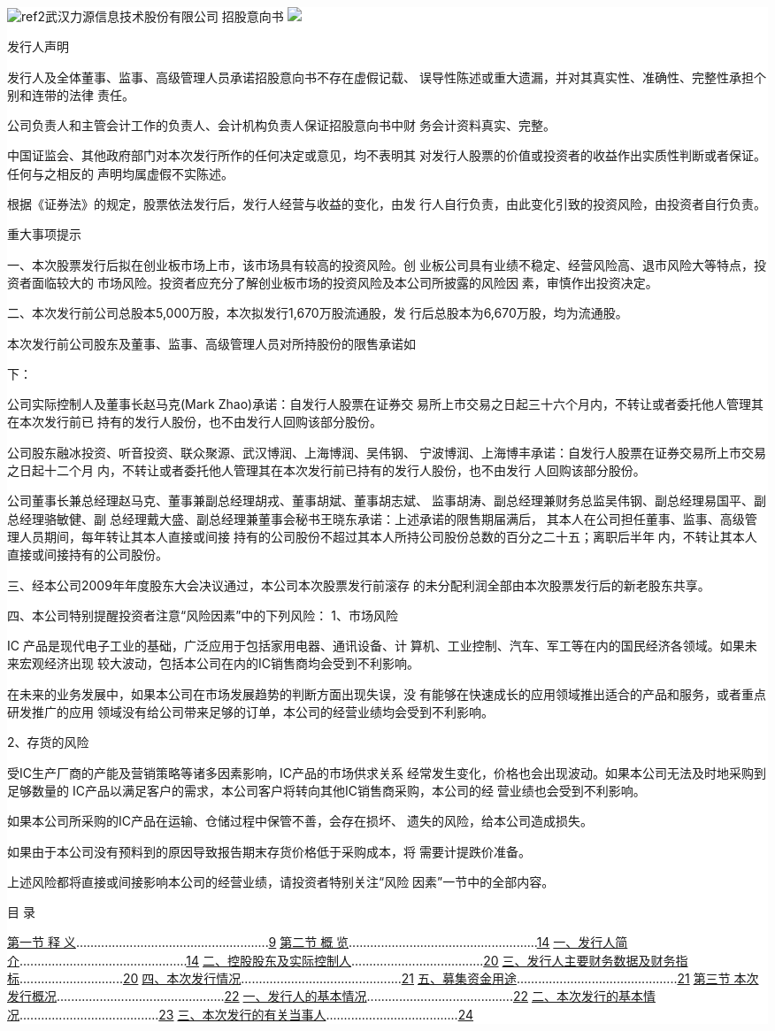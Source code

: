 ![ref2]武汉力源信息技术股份有限公司                                                      招股意向书 ![](test.008.png)

发行人声明 

发行人及全体董事、监事、高级管理人员承诺招股意向书不存在虚假记载、 误导性陈述或重大遗漏，并对其真实性、准确性、完整性承担个别和连带的法律 责任。 

公司负责人和主管会计工作的负责人、会计机构负责人保证招股意向书中财 务会计资料真实、完整。 

中国证监会、其他政府部门对本次发行所作的任何决定或意见，均不表明其 对发行人股票的价值或投资者的收益作出实质性判断或者保证。任何与之相反的 声明均属虚假不实陈述。 

根据《证券法》的规定，股票依法发行后，发行人经营与收益的变化，由发 行人自行负责，由此变化引致的投资风险，由投资者自行负责。 

重大事项提示 

一、本次股票发行后拟在创业板市场上市，该市场具有较高的投资风险。创 业板公司具有业绩不稳定、经营风险高、退市风险大等特点，投资者面临较大的 市场风险。投资者应充分了解创业板市场的投资风险及本公司所披露的风险因 素，审慎作出投资决定。 

二、本次发行前公司总股本5,000万股，本次拟发行1,670万股流通股，发 行后总股本为6,670万股，均为流通股。 

本次发行前公司股东及董事、监事、高级管理人员对所持股份的限售承诺如

下：  

公司实际控制人及董事长赵马克(Mark Zhao)承诺：自发行人股票在证券交 易所上市交易之日起三十六个月内，不转让或者委托他人管理其在本次发行前已 持有的发行人股份，也不由发行人回购该部分股份。 

公司股东融冰投资、听音投资、联众聚源、武汉博润、上海博润、吴伟钢、 宁波博润、上海博丰承诺：自发行人股票在证券交易所上市交易之日起十二个月 内，不转让或者委托他人管理其在本次发行前已持有的发行人股份，也不由发行 人回购该部分股份。 

公司董事长兼总经理赵马克、董事兼副总经理胡戎、董事胡斌、董事胡志斌、 监事胡涛、副总经理兼财务总监吴伟钢、副总经理易国平、副总经理骆敏健、副 总经理戴大盛、副总经理兼董事会秘书王晓东承诺：上述承诺的限售期届满后， 其本人在公司担任董事、监事、高级管理人员期间，每年转让其本人直接或间接 持有的公司股份不超过其本人所持公司股份总数的百分之二十五；离职后半年 内，不转让其本人直接或间接持有的公司股份。 

三、经本公司2009年年度股东大会决议通过，本公司本次股票发行前滚存 的未分配利润全部由本次股票发行后的新老股东共享。 

四、本公司特别提醒投资者注意“风险因素”中的下列风险：  1、市场风险 

IC 产品是现代电子工业的基础，广泛应用于包括家用电器、通讯设备、计 算机、工业控制、汽车、军工等在内的国民经济各领域。如果未来宏观经济出现 较大波动，包括本公司在内的IC销售商均会受到不利影响。 

在未来的业务发展中，如果本公司在市场发展趋势的判断方面出现失误，没 有能够在快速成长的应用领域推出适合的产品和服务，或者重点研发推广的应用 领域没有给公司带来足够的订单，本公司的经营业绩均会受到不利影响。 

2、存货的风险 

受IC生产厂商的产能及营销策略等诸多因素影响，IC产品的市场供求关系 经常发生变化，价格也会出现波动。如果本公司无法及时地采购到足够数量的 IC产品以满足客户的需求，本公司客户将转向其他IC销售商采购，本公司的经 营业绩也会受到不利影响。 

如果本公司所采购的IC产品在运输、仓储过程中保管不善，会存在损坏、 遗失的风险，给本公司造成损失。 

如果由于本公司没有预料到的原因导致报告期末存货价格低于采购成本，将 需要计提跌价准备。 

上述风险都将直接或间接影响本公司的经营业绩，请投资者特别关注“风险 因素”一节中的全部内容。

目   录 

[第一节  释  义](#_page9_x0.00_y0.00)......................................................[9](#_page9_x0.00_y0.00) [第二节  概  览](#_page14_x0.00_y0.00).....................................................[14](#_page14_x0.00_y0.00) [一、发行人简介](#_page14_x0.00_y0.00)...............................................[14](#_page14_x0.00_y0.00) [二、控股股东及实际控制人](#_page20_x0.00_y0.00).....................................[20](#_page20_x0.00_y0.00) [三、发行人主要财务数据及财务指标](#_page20_x0.00_y0.00).............................[20](#_page20_x0.00_y0.00) [四、本次发行情况](#_page21_x0.00_y0.00).............................................[21](#_page21_x0.00_y0.00) [五、募集资金用途](#_page21_x0.00_y0.00).............................................[21](#_page21_x0.00_y0.00) [第三节  本次发行概况](#_page22_x0.00_y0.00)...............................................[22](#_page22_x0.00_y0.00) [一、发行人的基本情况](#_page22_x0.00_y0.00).........................................[22](#_page22_x0.00_y0.00) [二、本次发行的基本情况](#_page23_x0.00_y0.00).......................................[23](#_page23_x0.00_y0.00) [三、本次发行的有关当事人](#_page24_x0.00_y0.00).....................................[24](#_page24_x0.00_y0.00) 


[ref1]: test.001.png
[ref2]: test.006.png
[ref3]: test.009.png
[ref4]: test.010.png
[ref5]: test.011.png
[ref6]: test.012.png